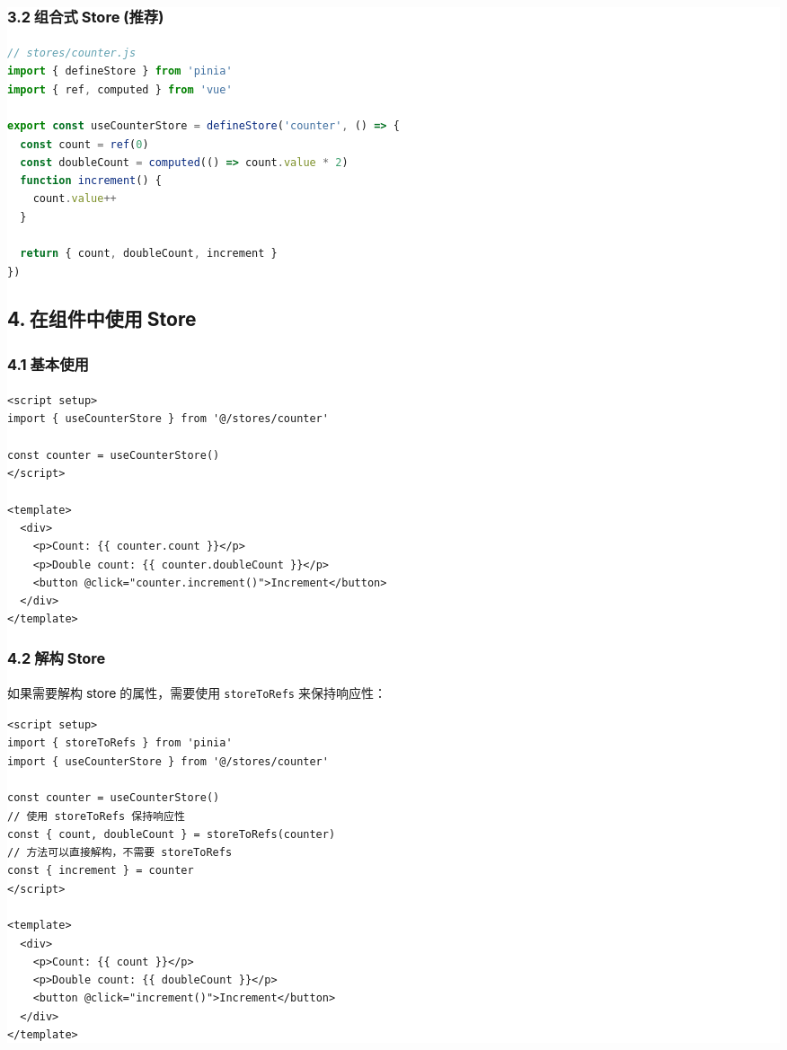 ### 3.2 组合式 Store (推荐)

```javascript
// stores/counter.js
import { defineStore } from 'pinia'
import { ref, computed } from 'vue'

export const useCounterStore = defineStore('counter', () => {
  const count = ref(0)
  const doubleCount = computed(() => count.value * 2)
  function increment() {
    count.value++
  }

  return { count, doubleCount, increment }
})
```

## 4. 在组件中使用 Store

### 4.1 基本使用

```vue
<script setup>
import { useCounterStore } from '@/stores/counter'

const counter = useCounterStore()
</script>

<template>
  <div>
    <p>Count: {{ counter.count }}</p>
    <p>Double count: {{ counter.doubleCount }}</p>
    <button @click="counter.increment()">Increment</button>
  </div>
</template>
```

### 4.2 解构 Store

如果需要解构 store 的属性，需要使用 `storeToRefs` 来保持响应性：

```vue
<script setup>
import { storeToRefs } from 'pinia'
import { useCounterStore } from '@/stores/counter'

const counter = useCounterStore()
// 使用 storeToRefs 保持响应性
const { count, doubleCount } = storeToRefs(counter)
// 方法可以直接解构，不需要 storeToRefs
const { increment } = counter
</script>

<template>
  <div>
    <p>Count: {{ count }}</p>
    <p>Double count: {{ doubleCount }}</p>
    <button @click="increment()">Increment</button>
  </div>
</template>
```
